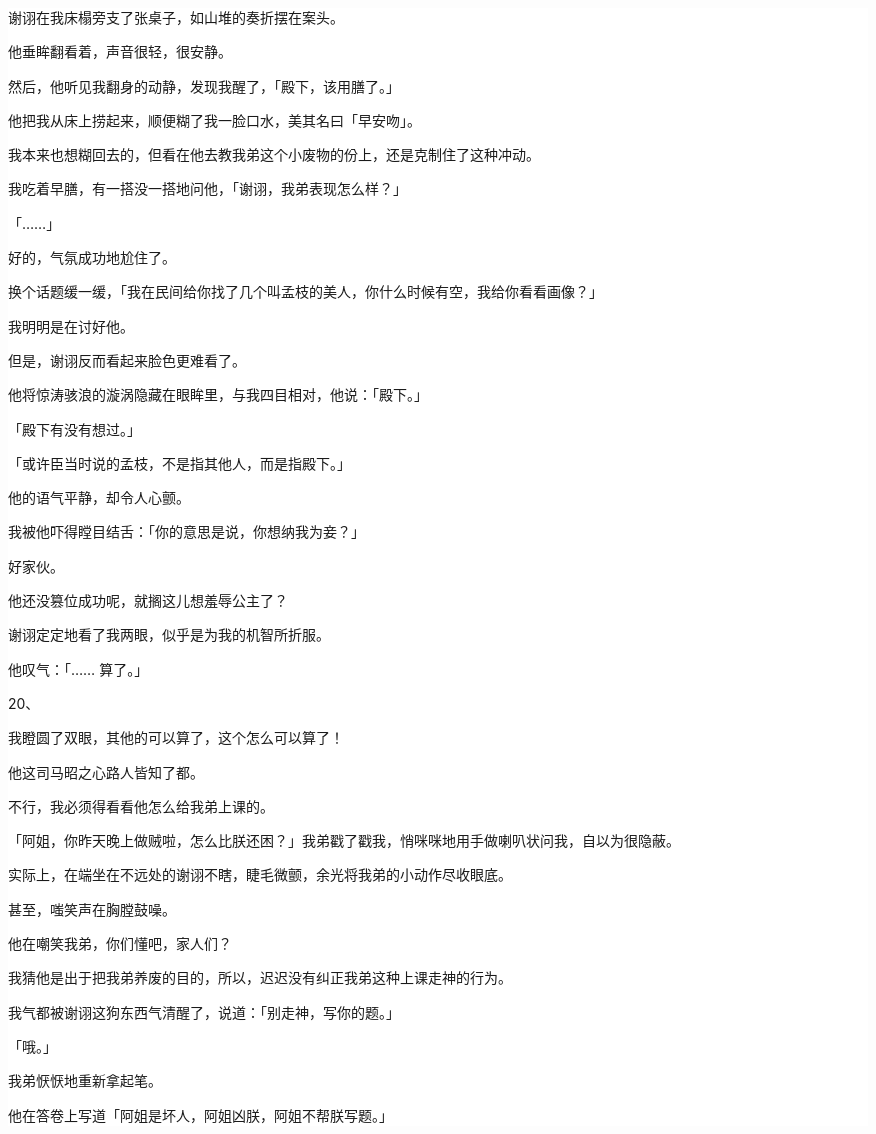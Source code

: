 谢诩在我床榻旁支了张桌子，如山堆的奏折摆在案头。

他垂眸翻看着，声音很轻，很安静。

然后，他听见我翻身的动静，发现我醒了，「殿下，该用膳了。」

他把我从床上捞起来，顺便糊了我一脸口水，美其名曰「早安吻」。

我本来也想糊回去的，但看在他去教我弟这个小废物的份上，还是克制住了这种冲动。

我吃着早膳，有一搭没一搭地问他，「谢诩，我弟表现怎么样？」

「……」

好的，气氛成功地尬住了。

换个话题缓一缓，「我在民间给你找了几个叫孟枝的美人，你什么时候有空，我给你看看画像？」

我明明是在讨好他。

但是，谢诩反而看起来脸色更难看了。

他将惊涛骇浪的漩涡隐藏在眼眸里，与我四目相对，他说：「殿下。」

「殿下有没有想过。」

「或许臣当时说的孟枝，不是指其他人，而是指殿下。」

他的语气平静，却令人心颤。

我被他吓得瞠目结舌：「你的意思是说，你想纳我为妾？」

好家伙。

他还没篡位成功呢，就搁这儿想羞辱公主了？

谢诩定定地看了我两眼，似乎是为我的机智所折服。

他叹气：「…… 算了。」

20、

我瞪圆了双眼，其他的可以算了，这个怎么可以算了！

他这司马昭之心路人皆知了都。

不行，我必须得看看他怎么给我弟上课的。

「阿姐，你昨天晚上做贼啦，怎么比朕还困？」我弟戳了戳我，悄咪咪地用手做喇叭状问我，自以为很隐蔽。

实际上，在端坐在不远处的谢诩不瞎，睫毛微颤，余光将我弟的小动作尽收眼底。

甚至，嗤笑声在胸膛鼓噪。

他在嘲笑我弟，你们懂吧，家人们？

我猜他是出于把我弟养废的目的，所以，迟迟没有纠正我弟这种上课走神的行为。

我气都被谢诩这狗东西气清醒了，说道：「别走神，写你的题。」

「哦。」

我弟恹恹地重新拿起笔。

他在答卷上写道「阿姐是坏人，阿姐凶朕，阿姐不帮朕写题。」
